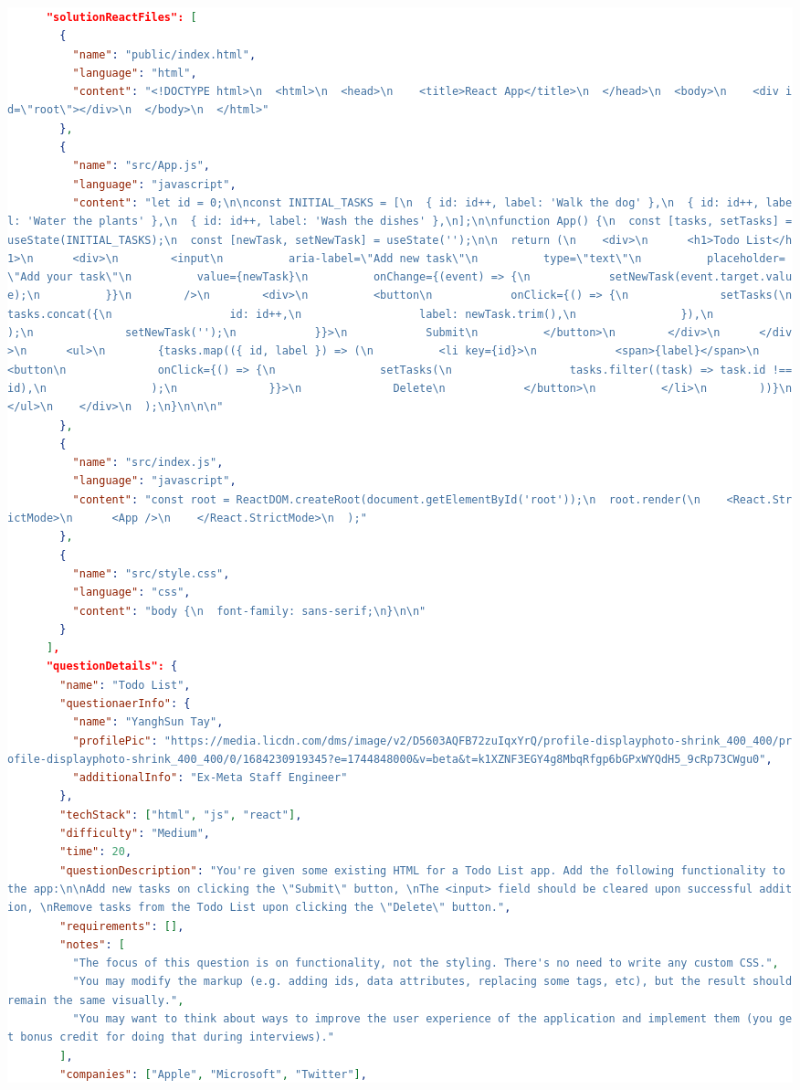 ```json
      "solutionReactFiles": [
        {
          "name": "public/index.html",
          "language": "html",
          "content": "<!DOCTYPE html>\n  <html>\n  <head>\n    <title>React App</title>\n  </head>\n  <body>\n    <div id=\"root\"></div>\n  </body>\n  </html>"
        },
        {
          "name": "src/App.js",
          "language": "javascript",
          "content": "let id = 0;\n\nconst INITIAL_TASKS = [\n  { id: id++, label: 'Walk the dog' },\n  { id: id++, label: 'Water the plants' },\n  { id: id++, label: 'Wash the dishes' },\n];\n\nfunction App() {\n  const [tasks, setTasks] = useState(INITIAL_TASKS);\n  const [newTask, setNewTask] = useState('');\n\n  return (\n    <div>\n      <h1>Todo List</h1>\n      <div>\n        <input\n          aria-label=\"Add new task\"\n          type=\"text\"\n          placeholder=\"Add your task\"\n          value={newTask}\n          onChange={(event) => {\n            setNewTask(event.target.value);\n          }}\n        />\n        <div>\n          <button\n            onClick={() => {\n              setTasks(\n                tasks.concat({\n                  id: id++,\n                  label: newTask.trim(),\n                }),\n              );\n              setNewTask('');\n            }}>\n            Submit\n          </button>\n        </div>\n      </div>\n      <ul>\n        {tasks.map(({ id, label }) => (\n          <li key={id}>\n            <span>{label}</span>\n            <button\n              onClick={() => {\n                setTasks(\n                  tasks.filter((task) => task.id !== id),\n                );\n              }}>\n              Delete\n            </button>\n          </li>\n        ))}\n      </ul>\n    </div>\n  );\n}\n\n\n"
        },
        {
          "name": "src/index.js",
          "language": "javascript",
          "content": "const root = ReactDOM.createRoot(document.getElementById('root'));\n  root.render(\n    <React.StrictMode>\n      <App />\n    </React.StrictMode>\n  );"
        },
        {
          "name": "src/style.css",
          "language": "css",
          "content": "body {\n  font-family: sans-serif;\n}\n\n"
        }
      ],
      "questionDetails": {
        "name": "Todo List",
        "questionaerInfo": {
          "name": "YanghSun Tay",
          "profilePic": "https://media.licdn.com/dms/image/v2/D5603AQFB72zuIqxYrQ/profile-displayphoto-shrink_400_400/profile-displayphoto-shrink_400_400/0/1684230919345?e=1744848000&v=beta&t=k1XZNF3EGY4g8MbqRfgp6bGPxWYQdH5_9cRp73CWgu0",
          "additionalInfo": "Ex-Meta Staff Engineer"
        },
        "techStack": ["html", "js", "react"],
        "difficulty": "Medium",
        "time": 20,
        "questionDescription": "You're given some existing HTML for a Todo List app. Add the following functionality to the app:\n\nAdd new tasks on clicking the \"Submit\" button, \nThe <input> field should be cleared upon successful addition, \nRemove tasks from the Todo List upon clicking the \"Delete\" button.",
        "requirements": [],
        "notes": [
          "The focus of this question is on functionality, not the styling. There's no need to write any custom CSS.",
          "You may modify the markup (e.g. adding ids, data attributes, replacing some tags, etc), but the result should remain the same visually.",
          "You may want to think about ways to improve the user experience of the application and implement them (you get bonus credit for doing that during interviews)."
        ],
        "companies": ["Apple", "Microsoft", "Twitter"],
```